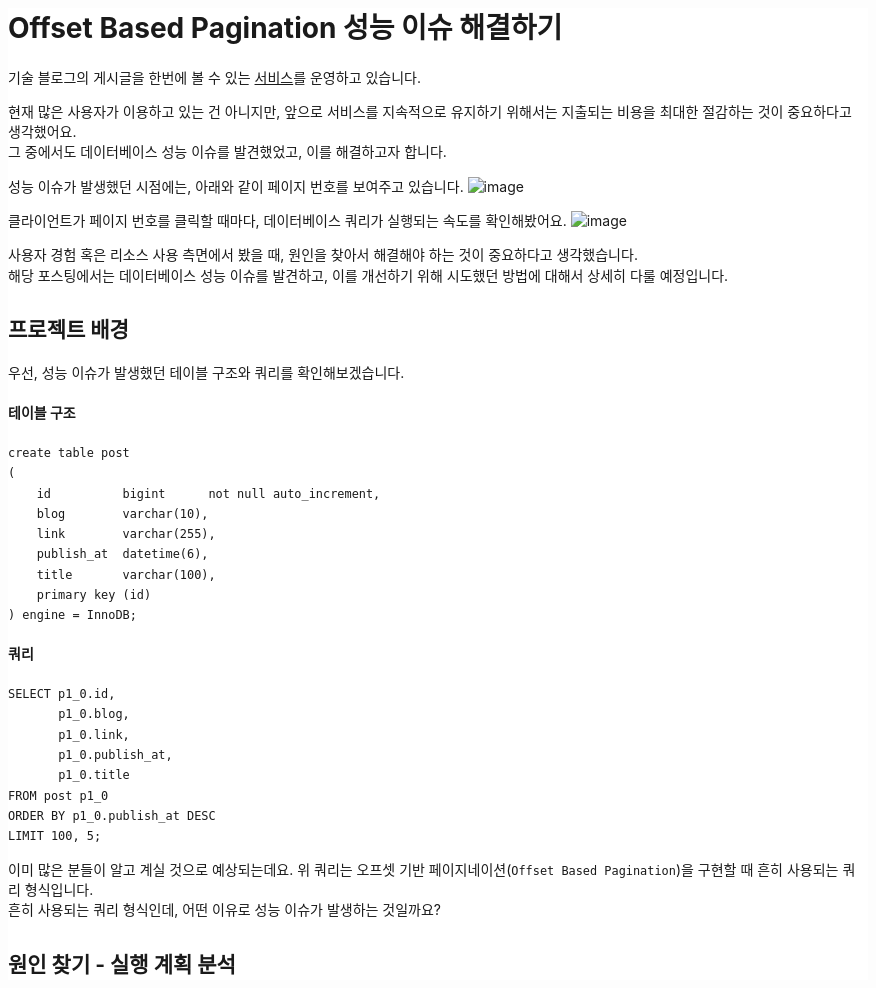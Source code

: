 <div class="markdown-body">

# Offset Based Pagination 성능 이슈 해결하기

기술 블로그의 게시글을 한번에 볼 수 있는 [서비스](https://www.techposts.co.kr/)를 운영하고 있습니다.  

현재 많은 사용자가 이용하고 있는 건 아니지만, 앞으로 서비스를 지속적으로 유지하기 위해서는 지출되는 비용을 최대한 절감하는 것이 중요하다고 생각했어요.  
그 중에서도 데이터베이스 성능 이슈를 발견했었고, 이를 해결하고자 합니다.

성능 이슈가 발생했던 시점에는, 아래와 같이 페이지 번호를 보여주고 있습니다.
![image](https://github.com/user-attachments/assets/316cb80a-b9b7-43fe-bdc3-dcb972a0a0f7)

클라이언트가 페이지 번호를 클릭할 때마다, 데이터베이스 쿼리가 실행되는 속도를 확인해봤어요.
![image](https://github.com/user-attachments/assets/c5b58930-57a9-490c-bd94-c220932ec4f2)

사용자 경험 혹은 리소스 사용 측면에서 봤을 때, 원인을 찾아서 해결해야 하는 것이 중요하다고 생각했습니다.  
해당 포스팅에서는 데이터베이스 성능 이슈를 발견하고, 이를 개선하기 위해 시도했던 방법에 대해서 상세히 다룰 예정입니다.

## 프로젝트 배경

우선, 성능 이슈가 발생했던 테이블 구조와 쿼리를 확인해보겠습니다.

#### 테이블 구조
```
create table post
(
    id          bigint      not null auto_increment,
    blog        varchar(10),
    link        varchar(255),
    publish_at  datetime(6),
    title       varchar(100),
    primary key (id)
) engine = InnoDB;
```

#### 쿼리

```
SELECT p1_0.id,
       p1_0.blog,
       p1_0.link,
       p1_0.publish_at,
       p1_0.title
FROM post p1_0
ORDER BY p1_0.publish_at DESC
LIMIT 100, 5;
```
이미 많은 분들이 알고 계실 것으로 예상되는데요. 위 쿼리는 오프셋 기반 페이지네이션(`Offset Based Pagination`)을 구현할 때 흔히 사용되는 쿼리 형식입니다.    
흔히 사용되는 쿼리 형식인데, 어떤 이유로 성능 이슈가 발생하는 것일까요?

## 원인 찾기 - 실행 계획 분석
